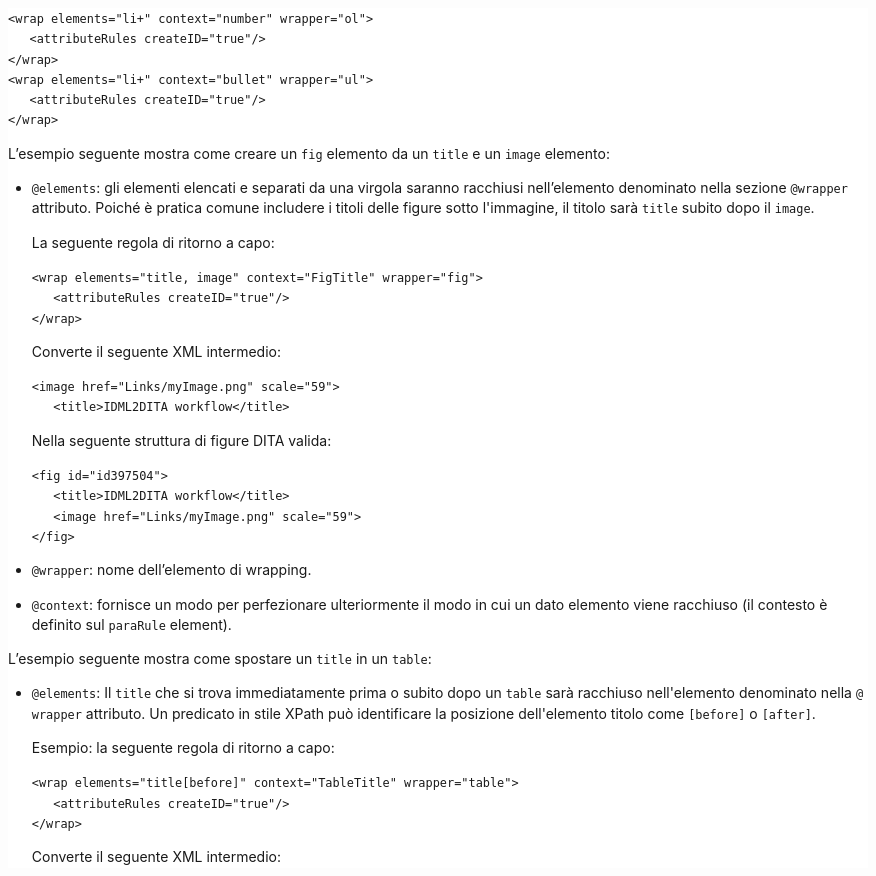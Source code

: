  ```
  <wrap elements="li+" context="number" wrapper="ol">
     <attributeRules createID="true"/>
  </wrap>
  <wrap elements="li+" context="bullet" wrapper="ul">
     <attributeRules createID="true"/>
  </wrap>
  ```


L’esempio seguente mostra come creare un `fig` elemento da un `title` e un `image` elemento:

- `@elements`: gli elementi elencati e separati da una virgola saranno racchiusi nell’elemento denominato nella sezione `@wrapper` attributo. Poiché è pratica comune includere i titoli delle figure sotto l&#39;immagine, il titolo sarà `title` subito dopo il `image`.

  La seguente regola di ritorno a capo:

  ```
  <wrap elements="title, image" context="FigTitle" wrapper="fig">
     <attributeRules createID="true"/>
  </wrap>
  ```

  Converte il seguente XML intermedio:

  ```
  <image href="Links/myImage.png" scale="59">
     <title>IDML2DITA workflow</title>
  ```

  Nella seguente struttura di figure DITA valida:

  ```
  <fig id="id397504">
     <title>IDML2DITA workflow</title>
     <image href="Links/myImage.png" scale="59">
  </fig>
  ```

- `@wrapper`: nome dell’elemento di wrapping.
- `@context`: fornisce un modo per perfezionare ulteriormente il modo in cui un dato elemento viene racchiuso \(il contesto è definito sul `paraRule` element\).

L’esempio seguente mostra come spostare un `title` in un `table`:

- `@elements`: Il `title` che si trova immediatamente prima o subito dopo un `table` sarà racchiuso nell&#39;elemento denominato nella `@wrapper` attributo. Un predicato in stile XPath può identificare la posizione dell&#39;elemento titolo come `[before]` o `[after]`.

  Esempio: la seguente regola di ritorno a capo:

  ```
  <wrap elements="title[before]" context="TableTitle" wrapper="table">
     <attributeRules createID="true"/>
  </wrap>
  ```

  Converte il seguente XML intermedio:

